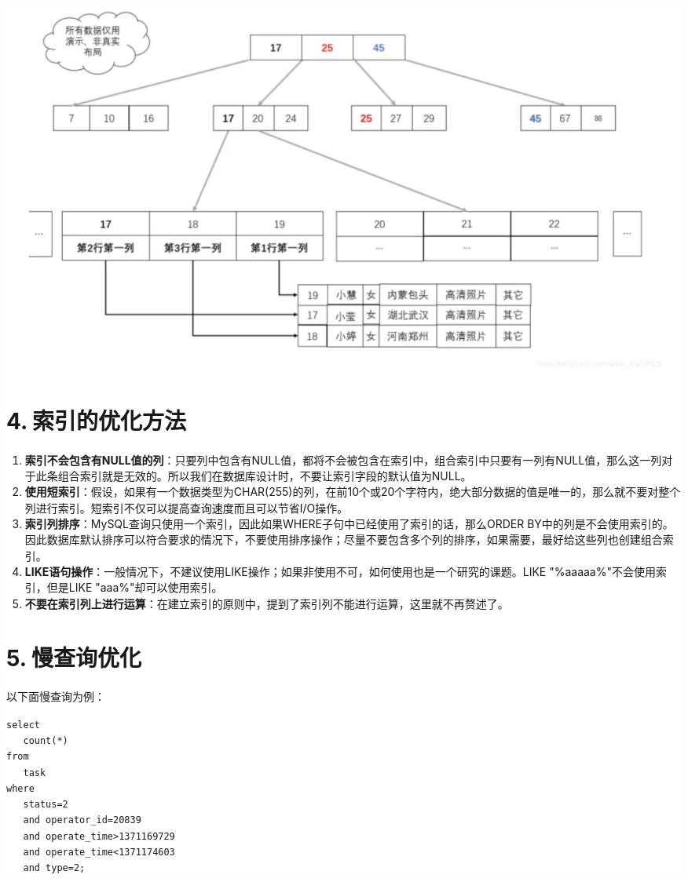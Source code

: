 ![image-20210313144438880](./assets/tJAg5TUEKbZx1oS.png)

# 4. 索引的优化方法

1. **索引不会包含有NULL值的列**：只要列中包含有NULL值，都将不会被包含在索引中，组合索引中只要有一列有NULL值，那么这一列对于此条组合索引就是无效的。所以我们在数据库设计时，不要让索引字段的默认值为NULL。
2. **使用短索引**：假设，如果有一个数据类型为CHAR(255)的列，在前10个或20个字符内，绝大部分数据的值是唯一的，那么就不要对整个列进行索引。短索引不仅可以提高查询速度而且可以节省I/O操作。
3. **索引列排序**：MySQL查询只使用一个索引，因此如果WHERE子句中已经使用了索引的话，那么ORDER BY中的列是不会使用索引的。因此数据库默认排序可以符合要求的情况下，不要使用排序操作；尽量不要包含多个列的排序，如果需要，最好给这些列也创建组合索引。
4. **LIKE语句操作**：一般情况下，不建议使用LIKE操作；如果非使用不可，如何使用也是一个研究的课题。LIKE "%aaaaa%"不会使用索引，但是LIKE "aaa%"却可以使用索引。
5. **不要在索引列上进行运算**：在建立索引的原则中，提到了索引列不能进行运算，这里就不再赘述了。

# 5. 慢查询优化

以下面慢查询为例：

```mysql
select
   count(*) 
from
   task 
where
   status=2 
   and operator_id=20839 
   and operate_time>1371169729 
   and operate_time<1371174603 
   and type=2;
```
